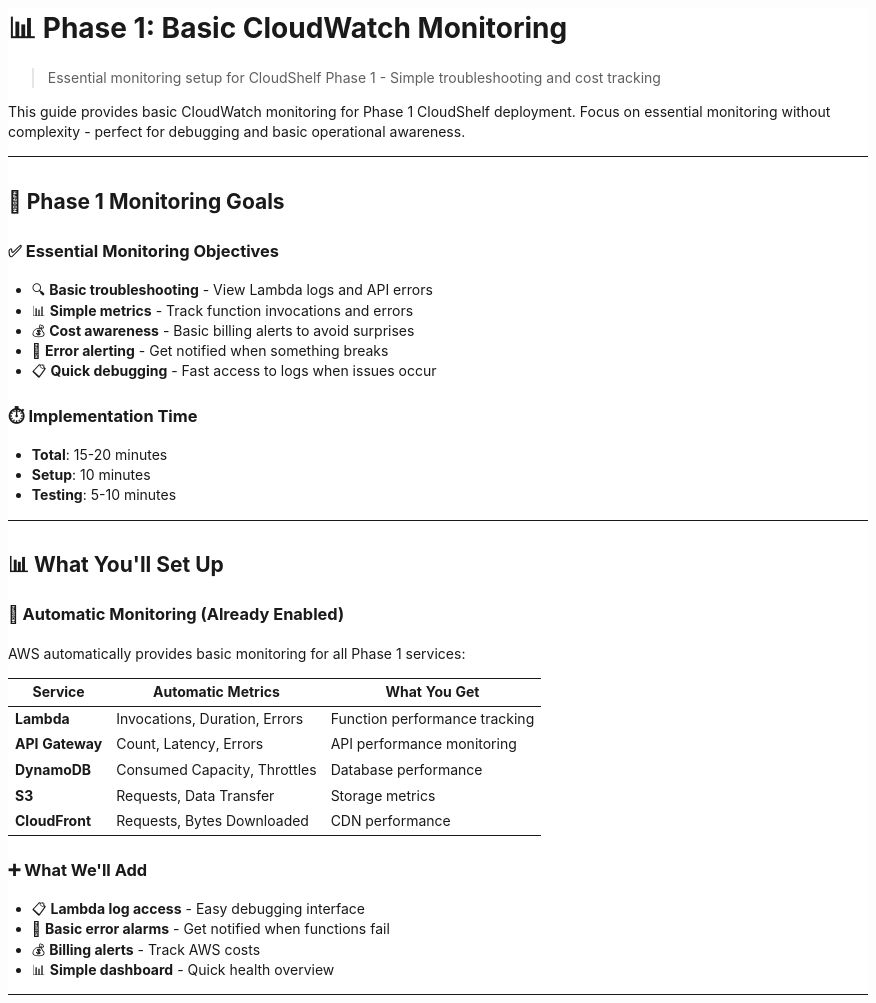 # 📊 Phase 1: Basic CloudWatch Monitoring

> Essential monitoring setup for CloudShelf Phase 1 - Simple troubleshooting and cost tracking

This guide provides basic CloudWatch monitoring for Phase 1 CloudShelf deployment. Focus on essential monitoring without complexity - perfect for debugging and basic operational awareness.

---

## 🎯 Phase 1 Monitoring Goals

### **✅ Essential Monitoring Objectives**

- 🔍 **Basic troubleshooting** - View Lambda logs and API errors
- 📊 **Simple metrics** - Track function invocations and errors
- 💰 **Cost awareness** - Basic billing alerts to avoid surprises
- 🚨 **Error alerting** - Get notified when something breaks
- 📋 **Quick debugging** - Fast access to logs when issues occur

### **⏱️ Implementation Time**

- **Total**: 15-20 minutes
- **Setup**: 10 minutes
- **Testing**: 5-10 minutes

---

## 📊 What You'll Set Up

### **🔧 Automatic Monitoring (Already Enabled)**

AWS automatically provides basic monitoring for all Phase 1 services:

| Service         | Automatic Metrics             | What You Get                  |
| --------------- | ----------------------------- | ----------------------------- |
| **Lambda**      | Invocations, Duration, Errors | Function performance tracking |
| **API Gateway** | Count, Latency, Errors        | API performance monitoring    |
| **DynamoDB**    | Consumed Capacity, Throttles  | Database performance          |
| **S3**          | Requests, Data Transfer       | Storage metrics               |
| **CloudFront**  | Requests, Bytes Downloaded    | CDN performance               |

### **➕ What We'll Add**

- 📋 **Lambda log access** - Easy debugging interface
- 🚨 **Basic error alarms** - Get notified when functions fail
- 💰 **Billing alerts** - Track AWS costs
- 📊 **Simple dashboard** - Quick health overview

---
